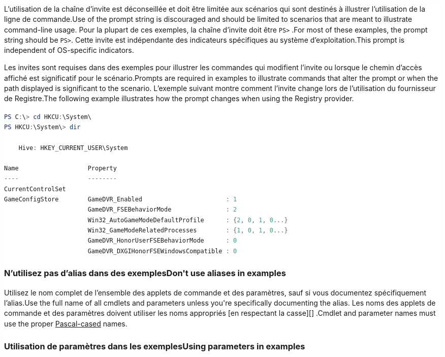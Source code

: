 <span data-ttu-id="7f763-320">L’utilisation de la chaîne d’invite est déconseillée et doit être limitée aux scénarios qui sont destinés à illustrer l’utilisation de la ligne de commande.</span><span class="sxs-lookup"><span data-stu-id="7f763-320">Use of the prompt string is discouraged and should be limited to scenarios that are meant to illustrate command-line usage.</span></span> <span data-ttu-id="7f763-321">Pour la plupart de ces exemples, la chaîne d’invite doit être `PS>` .</span><span class="sxs-lookup"><span data-stu-id="7f763-321">For most of these examples, the prompt string should be `PS>`.</span></span> <span data-ttu-id="7f763-322">Cette invite est indépendante des indicateurs spécifiques au système d’exploitation.</span><span class="sxs-lookup"><span data-stu-id="7f763-322">This prompt is independent of OS-specific indicators.</span></span>

<span data-ttu-id="7f763-323">Les invites sont requises dans des exemples pour illustrer les commandes qui modifient l’invite ou lorsque le chemin d’accès affiché est significatif pour le scénario.</span><span class="sxs-lookup"><span data-stu-id="7f763-323">Prompts are required in examples to illustrate commands that alter the prompt or when the path displayed is significant to the scenario.</span></span> <span data-ttu-id="7f763-324">L’exemple suivant montre comment l’invite change lors de l’utilisation du fournisseur de Registre.</span><span class="sxs-lookup"><span data-stu-id="7f763-324">The following example illustrates how the prompt changes when using the Registry provider.</span></span>

```powershell
PS C:\> cd HKCU:\System\
PS HKCU:\System\> dir

    Hive: HKEY_CURRENT_USER\System

Name                   Property
----                   --------
CurrentControlSet
GameConfigStore        GameDVR_Enabled                       : 1
                       GameDVR_FSEBehaviorMode               : 2
                       Win32_AutoGameModeDefaultProfile      : {2, 0, 1, 0...}
                       Win32_GameModeRelatedProcesses        : {1, 0, 1, 0...}
                       GameDVR_HonorUserFSEBehaviorMode      : 0
                       GameDVR_DXGIHonorFSEWindowsCompatible : 0
```

### <a name="dont-use-aliases-in-examples"></a><span data-ttu-id="7f763-325">N’utilisez pas d’alias dans des exemples</span><span class="sxs-lookup"><span data-stu-id="7f763-325">Don't use aliases in examples</span></span>

<span data-ttu-id="7f763-326">Utilisez le nom complet de l’ensemble des applets de commande et des paramètres, sauf si vous documentez spécifiquement l’alias.</span><span class="sxs-lookup"><span data-stu-id="7f763-326">Use the full name of all cmdlets and parameters unless you're specifically documenting the alias.</span></span>
<span data-ttu-id="7f763-327">Les noms des applets de commande et des paramètres doivent utiliser les noms appropriés [en respectant la casse][] .</span><span class="sxs-lookup"><span data-stu-id="7f763-327">Cmdlet and parameter names must use the proper [Pascal-cased][] names.</span></span>

### <a name="using-parameters-in-examples"></a><span data-ttu-id="7f763-328">Utilisation de paramètres dans les exemples</span><span class="sxs-lookup"><span data-stu-id="7f763-328">Using parameters in examples</span></span>


[atx]: https://github.github.com/gfm/#atx-headings
[CommonMark]: https://spec.commonmark.org/
[markdig]: https://github.com/lunet-io/markdig
[Pandoc]: https://pandoc.org
[Casse Pascal]: https://en.wikipedia.org/wiki/PascalCase
[Pascal-cased]: https://en.wikipedia.org/wiki/PascalCase
[platyPS.schema.md]: https://github.com/PowerShell/platyPS/blob/master/platyPS.schema.md
[PlatyPS]: https://github.com/powershell/platyps
[reflow]: https://marketplace.visualstudio.com/items?itemName=marvhen.reflow-markdown
[linkref]: https://spec.commonmark.org/0.29/#link-reference-definitions
